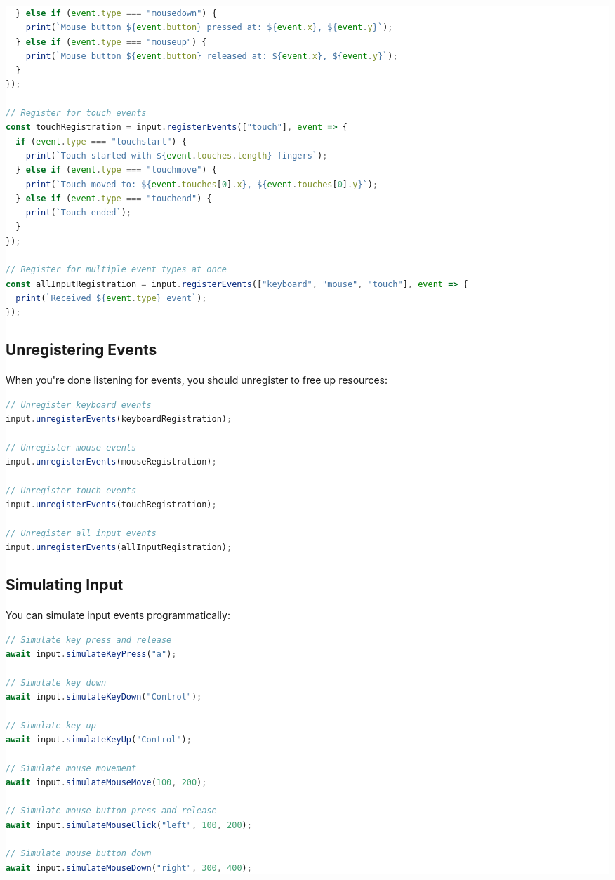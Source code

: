 ```js
  } else if (event.type === "mousedown") {
    print(`Mouse button ${event.button} pressed at: ${event.x}, ${event.y}`);
  } else if (event.type === "mouseup") {
    print(`Mouse button ${event.button} released at: ${event.x}, ${event.y}`);
  }
});

// Register for touch events
const touchRegistration = input.registerEvents(["touch"], event => {
  if (event.type === "touchstart") {
    print(`Touch started with ${event.touches.length} fingers`);
  } else if (event.type === "touchmove") {
    print(`Touch moved to: ${event.touches[0].x}, ${event.touches[0].y}`);
  } else if (event.type === "touchend") {
    print(`Touch ended`);
  }
});

// Register for multiple event types at once
const allInputRegistration = input.registerEvents(["keyboard", "mouse", "touch"], event => {
  print(`Received ${event.type} event`);
});
```

## Unregistering Events

When you're done listening for events, you should unregister to free up resources:

```js
// Unregister keyboard events
input.unregisterEvents(keyboardRegistration);

// Unregister mouse events
input.unregisterEvents(mouseRegistration);

// Unregister touch events
input.unregisterEvents(touchRegistration);

// Unregister all input events
input.unregisterEvents(allInputRegistration);
```

## Simulating Input

You can simulate input events programmatically:

```js
// Simulate key press and release
await input.simulateKeyPress("a");

// Simulate key down
await input.simulateKeyDown("Control");

// Simulate key up
await input.simulateKeyUp("Control");

// Simulate mouse movement
await input.simulateMouseMove(100, 200);

// Simulate mouse button press and release
await input.simulateMouseClick("left", 100, 200);

// Simulate mouse button down
await input.simulateMouseDown("right", 300, 400);
```